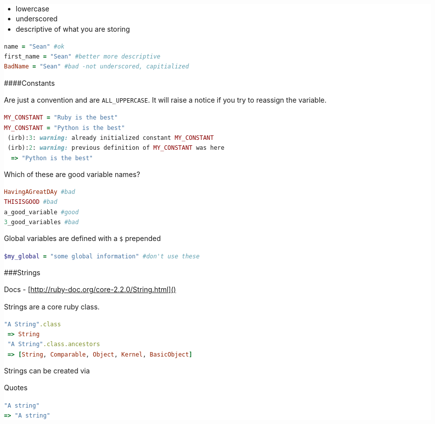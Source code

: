 - lowercase
- underscored
- descriptive of what you are storing


```ruby
name = "Sean" #ok
first_name = "Sean" #better more descriptive
BadName = "Sean" #bad -not underscored, capitialized
```

####Constants

Are just a convention and are `ALL_UPPERCASE`. It will raise a notice if you try to reassign the variable.

```ruby
MY_CONSTANT = "Ruby is the best"
MY_CONSTANT = "Python is the best"
 (irb):3: warning: already initialized constant MY_CONSTANT
 (irb):2: warning: previous definition of MY_CONSTANT was here
  => "Python is the best"
```

Which of these are good variable names?

```ruby
HavingAGreatDAy #bad
THISISGOOD #bad
a_good_variable #good
3_good_variables #bad
```

Global variables are defined with a `$` prepended

```ruby
$my_global = "some global information" #don't use these
```

###Strings

Docs - [http://ruby-doc.org/core-2.2.0/String.html]()

Strings are a core ruby class. 

```ruby
"A String".class
 => String
 "A String".class.ancestors
 => [String, Comparable, Object, Kernel, BasicObject]
```

Strings can be created via

Quotes

```ruby 
"A string"
=> "A string"
```
